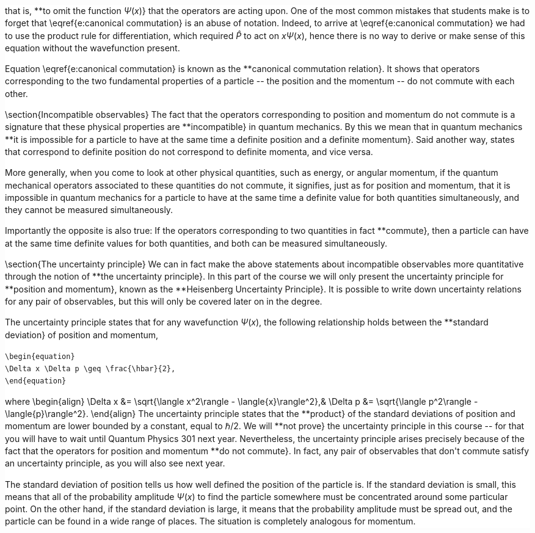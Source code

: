 that is, **to omit the function $\Psi(x)$} that the operators are acting upon. One of the most common mistakes that students make is to forget that \eqref{e:canonical commutation} is an abuse of notation. Indeed, to arrive at \eqref{e:canonical commutation} we had to use the product rule for differentiation, which required $\hat{P}$ to act on $x\Psi(x)$, hence there is no way to derive or make sense of this equation without the wavefunction present. 

Equation \eqref{e:canonical commutation} is known as the **canonical commutation relation}. It shows that operators corresponding to the two fundamental properties of a particle -- the position and the momentum -- do not commute with each other. 

\section{Incompatible observables}
The fact that the operators corresponding to position and momentum do not commute is a signature that these physical properties are **incompatible} in quantum mechanics. By this we mean that in quantum mechanics **it is impossible for a particle to have at the same time a definite position and a definite momentum}. Said another way, states that correspond to definite position do not correspond to definite momenta, and vice versa. 

More generally, when you come to look at other physical quantities, such as energy, or angular momentum, if the quantum mechanical operators associated to these quantities do not commute, it signifies, just as for position and momentum, that it is impossible in quantum mechanics for a particle to have at the same time a definite value for both quantities simultaneously, and they cannot be measured simultaneously. 

Importantly the opposite is also true: If the operators corresponding to two quantities in fact **commute}, then a particle can have at the same time definite values for both quantities, and both can be measured simultaneously. 

\section{The uncertainty principle}
We can in fact make the above statements about incompatible observables more quantitative through the notion of **the uncertainty principle}. In this part of the course we will only present the uncertainty principle for **position and momentum}, known as the **Heisenberg Uncertainty Principle}. It is possible to write down uncertainty relations for any pair of observables, but this will only be covered later on in the degree. 

The uncertainty principle states that for any wavefunction $\Psi(x)$, the following relationship holds between the **standard deviation} of position and momentum,
````{card}
\begin{equation}
\Delta x \Delta p \geq \frac{\hbar}{2},
\end{equation}
````
where
\begin{align}
\Delta x &= \sqrt{\langle x^2\rangle - \langle{x}\rangle^2},& \Delta p &= \sqrt{\langle p^2\rangle - \langle{p}\rangle^2}.
\end{align}
The uncertainty principle states that the **product} of the standard deviations of position and momentum are lower bounded by a constant, equal to $\hbar/2$. We will **not prove} the uncertainty principle in this course -- for that you will have to wait until Quantum Physics 301 next year. Nevertheless, the uncertainty principle arises precisely because of the fact that the operators for position and momentum **do not commute}. In fact, any pair of observables that don't commute satisfy an uncertainty principle, as you will also see next year. 

The standard deviation of position tells us how well defined the position of the particle is. If the standard deviation is small, this means that all of the probability amplitude $\Psi(x)$ to find the particle somewhere must be concentrated around some particular point. On the other hand, if the standard deviation is large, it means that the probability amplitude must be spread out, and the particle can be found in a wide range of places. The situation is completely analogous for momentum.
